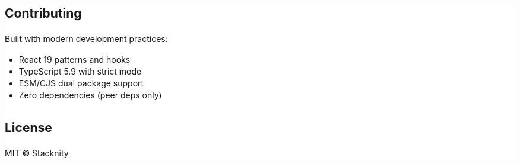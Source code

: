 ## Contributing

Built with modern development practices:

- React 19 patterns and hooks
- TypeScript 5.9 with strict mode
- ESM/CJS dual package support
- Zero dependencies (peer deps only)

## License

MIT © Stacknity
